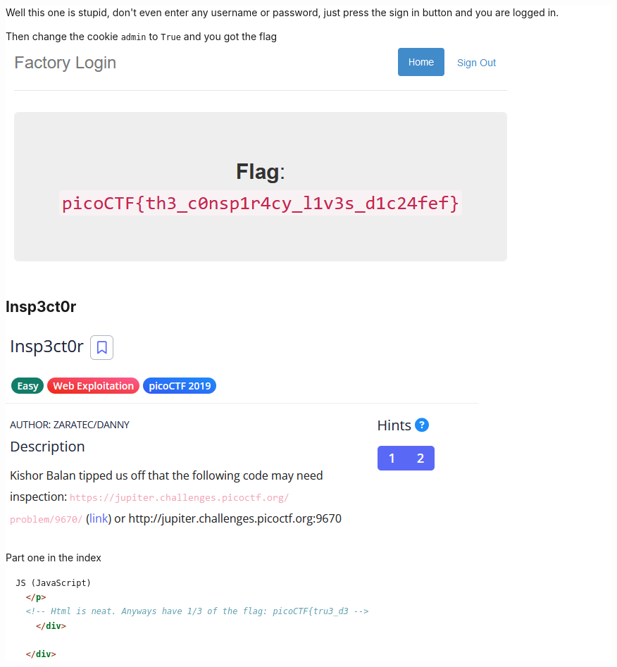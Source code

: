 Well this one is stupid, don't even enter any username or password, just press the sign in button and you are logged in.

Then change the cookie `admin` to `True` and you got the flag
![](assets/ctf_logon_flag.png)

## Insp3ct0r

![](assets/ctf_insp3ct0r.png)

Part one in the index
```html
  JS (JavaScript)
	</p>
	<!-- Html is neat. Anyways have 1/3 of the flag: picoCTF{tru3_d3 -->
      </div>
      
    </div>
```
